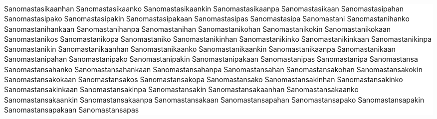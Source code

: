 Sanomastasikaanhan
Sanomastasikaanko
Sanomastasikaankin
Sanomastasikaanpa
Sanomastasikaan
Sanomastasipahan
Sanomastasipako
Sanomastasipakin
Sanomastasipakaan
Sanomastasipas
Sanomastasipa
Sanomastani
Sanomastanihanko
Sanomastanihankaan
Sanomastanihanpa
Sanomastanihan
Sanomastanikohan
Sanomastanikokin
Sanomastanikokaan
Sanomastanikos
Sanomastanikopa
Sanomastaniko
Sanomastanikinhan
Sanomastanikinko
Sanomastanikinkaan
Sanomastanikinpa
Sanomastanikin
Sanomastanikaanhan
Sanomastanikaanko
Sanomastanikaankin
Sanomastanikaanpa
Sanomastanikaan
Sanomastanipahan
Sanomastanipako
Sanomastanipakin
Sanomastanipakaan
Sanomastanipas
Sanomastanipa
Sanomastansa
Sanomastansahanko
Sanomastansahankaan
Sanomastansahanpa
Sanomastansahan
Sanomastansakohan
Sanomastansakokin
Sanomastansakokaan
Sanomastansakos
Sanomastansakopa
Sanomastansako
Sanomastansakinhan
Sanomastansakinko
Sanomastansakinkaan
Sanomastansakinpa
Sanomastansakin
Sanomastansakaanhan
Sanomastansakaanko
Sanomastansakaankin
Sanomastansakaanpa
Sanomastansakaan
Sanomastansapahan
Sanomastansapako
Sanomastansapakin
Sanomastansapakaan
Sanomastansapas